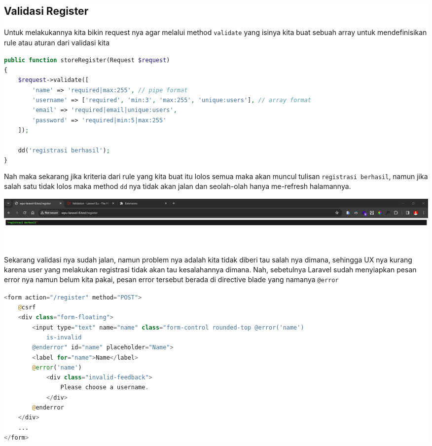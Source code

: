 ## Validasi Register

Untuk melakukannya kita bikin request nya agar melalui method `validate` yang isinya kita buat sebuah array untuk mendefinisikan rule atau aturan dari validasi kita

```php
public function storeRegister(Request $request)
{
    $request->validate([
        'name' => 'required|max:255', // pipe format
        'username' => ['required', 'min:3', 'max:255', 'unique:users'], // array format
        'email' => 'required|email|unique:users',
        'password' => 'required|min:5|max:255'
    ]);

    dd('registrasi berhasil');
}
```

Nah maka sekarang jika kriteria dari rule yang kita buat itu lolos semua maka akan muncul tulisan `registrasi berhasil`, namun jika salah satu tidak lolos maka method `dd` nya tidak akan jalan dan seolah-olah hanya me-refresh halamannya.

![DD Validate](assets/dd-validate.png)

Sekarang validasi nya sudah jalan, namun problem nya adalah kita tidak diberi tau salah nya dimana, sehingga UX nya kurang karena user yang melakukan registrasi tidak akan tau kesalahannya dimana. Nah, sebetulnya Laravel sudah menyiapkan pesan error nya namun belum kita pakai, pesan error tersebut berada di directive blade yang namanya `@error`

```php
<form action="/register" method="POST">
    @csrf
    <div class="form-floating">
        <input type="text" name="name" class="form-control rounded-top @error('name')
            is-invalid
        @enderror" id="name" placeholder="Name">
        <label for="name">Name</label>
        @error('name')
            <div class="invalid-feedback">
                Please choose a username.
            </div>
        @enderror
    </div>
    ...
</form>
```
